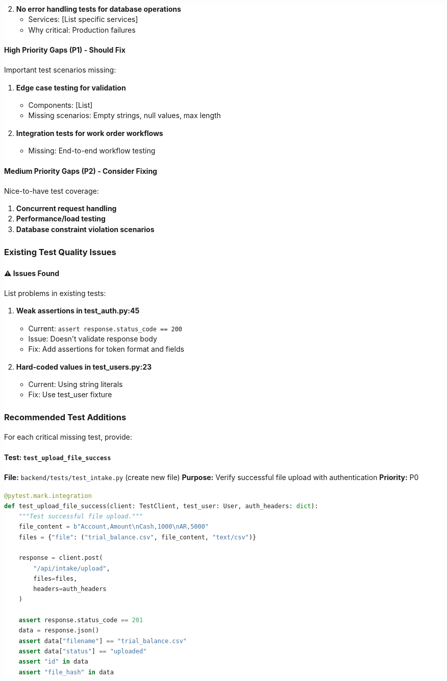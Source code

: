 2. **No error handling tests for database operations**
   - Services: [List specific services]
   - Why critical: Production failures

#### High Priority Gaps (P1) - Should Fix
Important test scenarios missing:
1. **Edge case testing for validation**
   - Components: [List]
   - Missing scenarios: Empty strings, null values, max length

2. **Integration tests for work order workflows**
   - Missing: End-to-end workflow testing

#### Medium Priority Gaps (P2) - Consider Fixing
Nice-to-have test coverage:
1. **Concurrent request handling**
2. **Performance/load testing**
3. **Database constraint violation scenarios**

### Existing Test Quality Issues

#### ⚠️ Issues Found
List problems in existing tests:
1. **Weak assertions in test_auth.py:45**
   - Current: `assert response.status_code == 200`
   - Issue: Doesn't validate response body
   - Fix: Add assertions for token format and fields

2. **Hard-coded values in test_users.py:23**
   - Current: Using string literals
   - Fix: Use test_user fixture

### Recommended Test Additions

For each critical missing test, provide:

#### Test: `test_upload_file_success`
**File:** `backend/tests/test_intake.py` (create new file)
**Purpose:** Verify successful file upload with authentication
**Priority:** P0

```python
@pytest.mark.integration
def test_upload_file_success(client: TestClient, test_user: User, auth_headers: dict):
    """Test successful file upload."""
    file_content = b"Account,Amount\nCash,1000\nAR,5000"
    files = {"file": ("trial_balance.csv", file_content, "text/csv")}

    response = client.post(
        "/api/intake/upload",
        files=files,
        headers=auth_headers
    )

    assert response.status_code == 201
    data = response.json()
    assert data["filename"] == "trial_balance.csv"
    assert data["status"] == "uploaded"
    assert "id" in data
    assert "file_hash" in data
```
